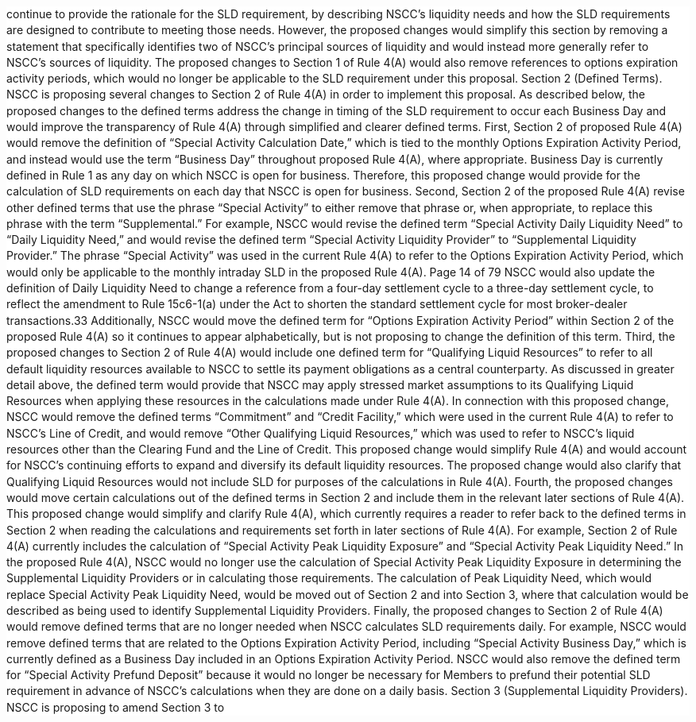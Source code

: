 continue to provide the rationale for the SLD requirement, by describing NSCC’s liquidity needs
and how the SLD requirements are designed to contribute to meeting those needs. However, the
proposed changes would simplify this section by removing a statement that specifically identifies
two of NSCC’s principal sources of liquidity and would instead more generally refer to NSCC’s
sources of liquidity. The proposed changes to Section 1 of Rule 4(A) would also remove
references to options expiration activity periods, which would no longer be applicable to the
SLD requirement under this proposal.
Section 2 (Defined Terms). NSCC is proposing several changes to Section 2 of Rule 4(A)
in order to implement this proposal. As described below, the proposed changes to the defined
terms address the change in timing of the SLD requirement to occur each Business Day and
would improve the transparency of Rule 4(A) through simplified and clearer defined terms.
First, Section 2 of proposed Rule 4(A) would remove the definition of “Special Activity
Calculation Date,” which is tied to the monthly Options Expiration Activity Period, and instead
would use the term “Business Day” throughout proposed Rule 4(A), where appropriate.
Business Day is currently defined in Rule 1 as any day on which NSCC is open for business.
Therefore, this proposed change would provide for the calculation of SLD requirements on each
day that NSCC is open for business.
Second, Section 2 of the proposed Rule 4(A) revise other defined terms that use the
phrase “Special Activity” to either remove that phrase or, when appropriate, to replace this
phrase with the term “Supplemental.” For example, NSCC would revise the defined term
“Special Activity Daily Liquidity Need” to “Daily Liquidity Need,” and would revise the defined
term “Special Activity Liquidity Provider” to “Supplemental Liquidity Provider.” The phrase
“Special Activity” was used in the current Rule 4(A) to refer to the Options Expiration Activity
Period, which would only be applicable to the monthly intraday SLD in the proposed Rule 4(A). 
Page 14 of 79
NSCC would also update the definition of Daily Liquidity Need to change a reference
from a four-day settlement cycle to a three-day settlement cycle, to reflect the amendment to
Rule 15c6-1(a) under the Act to shorten the standard settlement cycle for most broker-dealer
transactions.33 Additionally, NSCC would move the defined term for “Options Expiration
Activity Period” within Section 2 of the proposed Rule 4(A) so it continues to appear
alphabetically, but is not proposing to change the definition of this term.
Third, the proposed changes to Section 2 of Rule 4(A) would include one defined term
for “Qualifying Liquid Resources” to refer to all default liquidity resources available to NSCC to
settle its payment obligations as a central counterparty. As discussed in greater detail above, the
defined term would provide that NSCC may apply stressed market assumptions to its Qualifying
Liquid Resources when applying these resources in the calculations made under Rule 4(A). In
connection with this proposed change, NSCC would remove the defined terms “Commitment”
and “Credit Facility,” which were used in the current Rule 4(A) to refer to NSCC’s Line of
Credit, and would remove “Other Qualifying Liquid Resources,” which was used to refer to
NSCC’s liquid resources other than the Clearing Fund and the Line of Credit. This proposed
change would simplify Rule 4(A) and would account for NSCC’s continuing efforts to expand
and diversify its default liquidity resources. The proposed change would also clarify that
Qualifying Liquid Resources would not include SLD for purposes of the calculations in Rule
4(A).
Fourth, the proposed changes would move certain calculations out of the defined terms in
Section 2 and include them in the relevant later sections of Rule 4(A). This proposed change
would simplify and clarify Rule 4(A), which currently requires a reader to refer back to the
defined terms in Section 2 when reading the calculations and requirements set forth in later
sections of Rule 4(A). For example, Section 2 of Rule 4(A) currently includes the calculation of
“Special Activity Peak Liquidity Exposure” and “Special Activity Peak Liquidity Need.” In the
proposed Rule 4(A), NSCC would no longer use the calculation of Special Activity Peak
Liquidity Exposure in determining the Supplemental Liquidity Providers or in calculating those
requirements. The calculation of Peak Liquidity Need, which would replace Special Activity
Peak Liquidity Need, would be moved out of Section 2 and into Section 3, where that calculation
would be described as being used to identify Supplemental Liquidity Providers.
Finally, the proposed changes to Section 2 of Rule 4(A) would remove defined terms that
are no longer needed when NSCC calculates SLD requirements daily. For example, NSCC
would remove defined terms that are related to the Options Expiration Activity Period, including
“Special Activity Business Day,” which is currently defined as a Business Day included in an
Options Expiration Activity Period. NSCC would also remove the defined term for “Special
Activity Prefund Deposit” because it would no longer be necessary for Members to prefund their
potential SLD requirement in advance of NSCC’s calculations when they are done on a daily
basis.
Section 3 (Supplemental Liquidity Providers). NSCC is proposing to amend Section 3 to